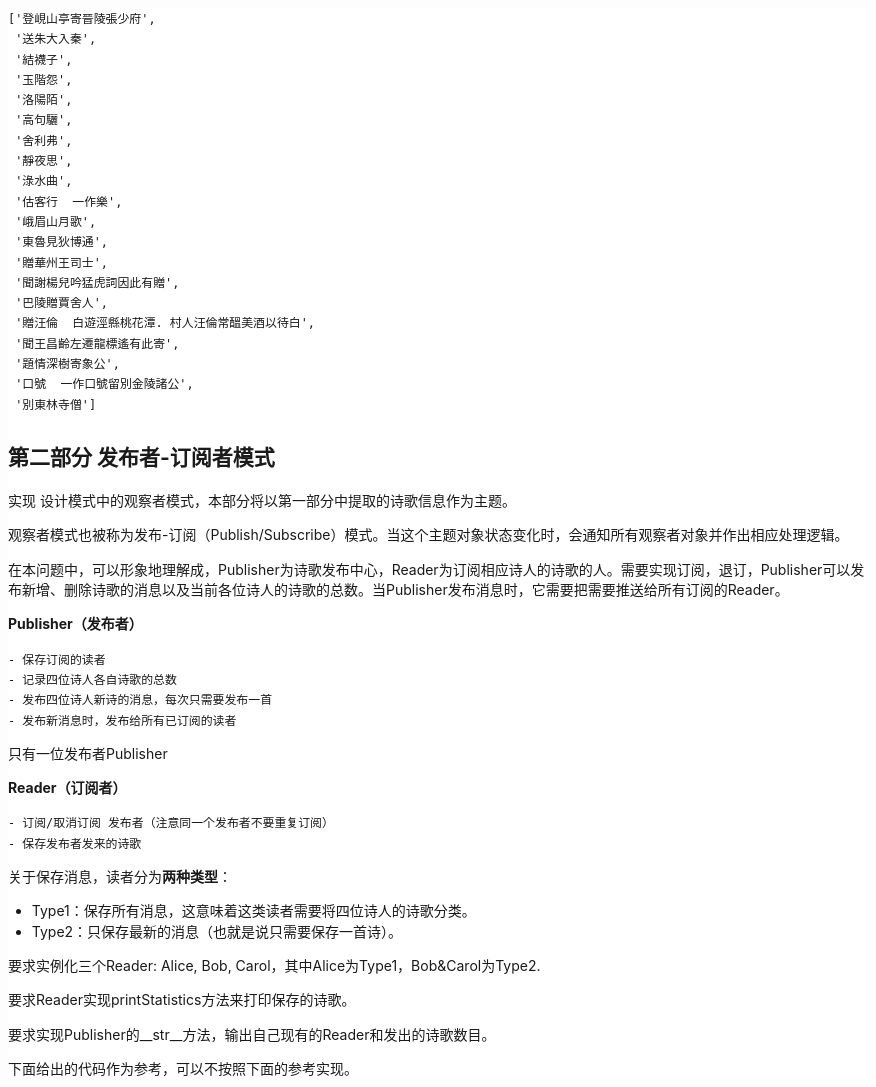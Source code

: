     ['登峴山亭寄晉陵張少府',
     '送朱大入秦',
     '結襪子',
     '玉階怨',
     '洛陽陌',
     '高句驪',
     '舍利弗',
     '靜夜思',
     '淥水曲',
     '估客行  一作樂',
     '峨眉山月歌',
     '東魯見狄博通',
     '贈華州王司士',
     '聞謝楊兒吟猛虎詞因此有贈',
     '巴陵贈賈舍人',
     '贈汪倫  白遊涇縣桃花潭. 村人汪倫常醞美酒以待白',
     '聞王昌齡左遷龍標遙有此寄',
     '題情深樹寄象公',
     '口號  一作口號留別金陵諸公',
     '別東林寺僧']



## 第二部分 发布者-订阅者模式

实现 设计模式中的观察者模式，本部分将以第一部分中提取的诗歌信息作为主题。

观察者模式也被称为发布-订阅（Publish/Subscribe）模式。当这个主题对象状态变化时，会通知所有观察者对象并作出相应处理逻辑。

在本问题中，可以形象地理解成，Publisher为诗歌发布中心，Reader为订阅相应诗人的诗歌的人。需要实现订阅，退订，Publisher可以发布新增、删除诗歌的消息以及当前各位诗人的诗歌的总数。当Publisher发布消息时，它需要把需要推送给所有订阅的Reader。


**Publisher（发布者）**

    - 保存订阅的读者
    - 记录四位诗人各自诗歌的总数
    - 发布四位诗人新诗的消息，每次只需要发布一首
    - 发布新消息时，发布给所有已订阅的读者   
   只有一位发布者Publisher

**Reader（订阅者）**

    - 订阅/取消订阅 发布者（注意同一个发布者不要重复订阅）
    - 保存发布者发来的诗歌
关于保存消息，读者分为**两种类型**：
- Type1：保存所有消息，这意味着这类读者需要将四位诗人的诗歌分类。
- Type2：只保存最新的消息（也就是说只需要保存一首诗）。 

要求实例化三个Reader: Alice, Bob, Carol，其中Alice为Type1，Bob&Carol为Type2.

要求Reader实现printStatistics方法来打印保存的诗歌。

要求实现Publisher的__str__方法，输出自己现有的Reader和发出的诗歌数目。

下面给出的代码作为参考，可以不按照下面的参考实现。
